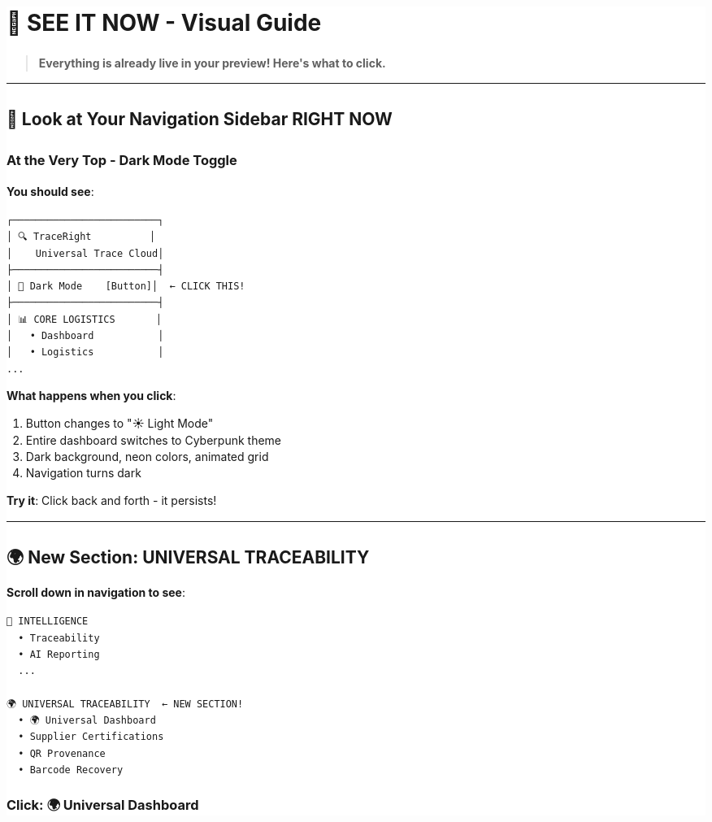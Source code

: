 # 👀 SEE IT NOW - Visual Guide

> **Everything is already live in your preview! Here's what to click.**

---

## 🎯 Look at Your Navigation Sidebar RIGHT NOW

### At the Very Top - Dark Mode Toggle

**You should see**:
```
┌─────────────────────────┐
│ 🔍 TraceRight          │
│    Universal Trace Cloud│
├─────────────────────────┤
│ 🌙 Dark Mode    [Button]│  ← CLICK THIS!
├─────────────────────────┤
│ 📊 CORE LOGISTICS       │
│   • Dashboard           │
│   • Logistics           │
...
```

**What happens when you click**:
1. Button changes to "☀️ Light Mode"
2. Entire dashboard switches to Cyberpunk theme
3. Dark background, neon colors, animated grid
4. Navigation turns dark

**Try it**: Click back and forth - it persists!

---

## 🌍 New Section: UNIVERSAL TRACEABILITY

**Scroll down in navigation to see**:
```
🧠 INTELLIGENCE
  • Traceability
  • AI Reporting
  ...

🌍 UNIVERSAL TRACEABILITY  ← NEW SECTION!
  • 🌍 Universal Dashboard
  • Supplier Certifications
  • QR Provenance
  • Barcode Recovery
```

### Click: 🌍 Universal Dashboard
